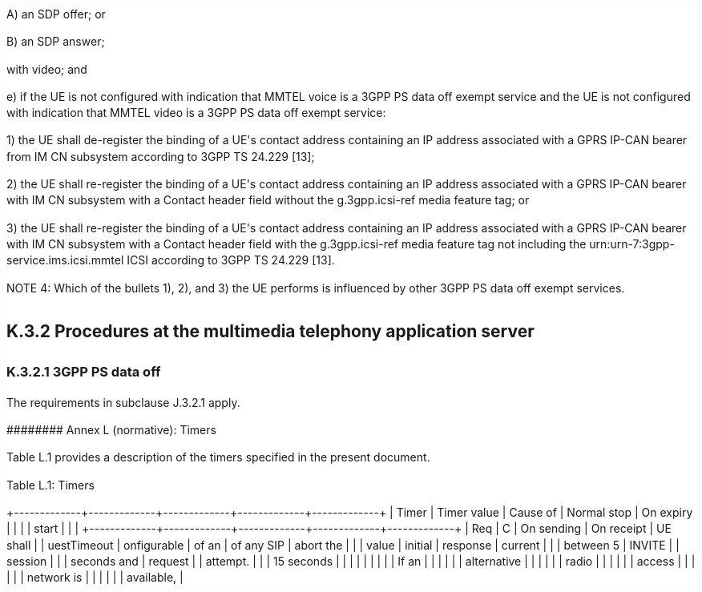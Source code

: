 A\) an SDP offer; or

B\) an SDP answer;

with video; and

e\) if the UE is not configured with indication that MMTEL voice is a
3GPP PS data off exempt service and the UE is not configured with
indication that MMTEL video is a 3GPP PS data off exempt service:

1\) the UE shall de-register the binding of a UE\'s contact address
containing an IP address associated with a GPRS IP-CAN bearer from IM CN
subsystem according to 3GPP TS 24.229 \[13\];

2\) the UE shall re-register the binding of a UE\'s contact address
containing an IP address associated with a GPRS IP-CAN bearer with IM CN
subsystem with a Contact header field without the g.3gpp.icsi-ref media
feature tag; or

3\) the UE shall re-register the binding of a UE\'s contact address
containing an IP address associated with a GPRS IP-CAN bearer with IM CN
subsystem with a Contact header field with the g.3gpp.icsi-ref media
feature tag not including the urn:urn-7:3gpp-service.ims.icsi.mmtel ICSI
according to 3GPP TS 24.229 \[13\].

NOTE 4: Which of the bullets 1), 2), and 3) the UE performs is
influenced by other 3GPP PS data off exempt services.

K.3.2 Procedures at the multimedia telephony application server
---------------------------------------------------------------

### K.3.2.1 3GPP PS data off

The requirements in subclause J.3.2.1 apply.

######## Annex L (normative): Timers

Table L.1 provides a description of the timers specified in the present
document.

Table L.1: Timers

+-------------+-------------+-------------+-------------+-------------+
| Timer       | Timer value | Cause of    | Normal stop | On expiry   |
|             |             | start       |             |             |
+-------------+-------------+-------------+-------------+-------------+
| Req         | C           | On sending  | On receipt  | UE shall    |
| uestTimeout | onfigurable | of an       | of any SIP  | abort the   |
|             | value       | initial     | response    | current     |
|             | between 5   | INVITE      |             | session     |
|             | seconds and | request     |             | attempt.    |
|             | 15 seconds  |             |             |             |
|             |             |             |             | If an       |
|             |             |             |             | alternative |
|             |             |             |             | radio       |
|             |             |             |             | access      |
|             |             |             |             | network is  |
|             |             |             |             | available,  |